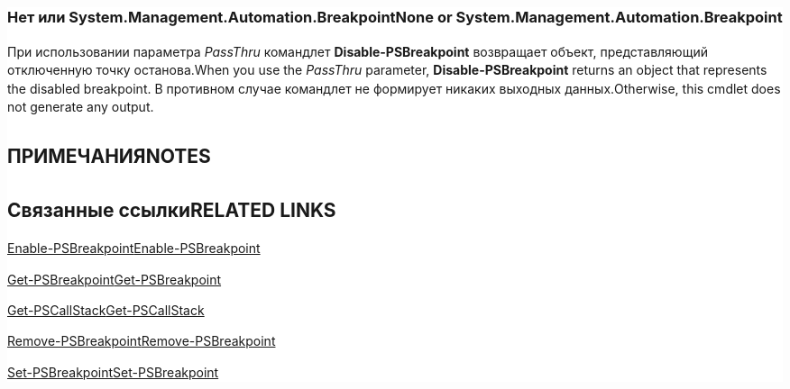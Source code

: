 ### <span data-ttu-id="c0cde-161">Нет или System.Management.Automation.Breakpoint</span><span class="sxs-lookup"><span data-stu-id="c0cde-161">None or System.Management.Automation.Breakpoint</span></span>

<span data-ttu-id="c0cde-162">При использовании параметра *PassThru* командлет **Disable-PSBreakpoint** возвращает объект, представляющий отключенную точку останова.</span><span class="sxs-lookup"><span data-stu-id="c0cde-162">When you use the *PassThru* parameter, **Disable-PSBreakpoint** returns an object that represents the disabled breakpoint.</span></span>
<span data-ttu-id="c0cde-163">В противном случае командлет не формирует никаких выходных данных.</span><span class="sxs-lookup"><span data-stu-id="c0cde-163">Otherwise, this cmdlet does not generate any output.</span></span>

## <span data-ttu-id="c0cde-164">ПРИМЕЧАНИЯ</span><span class="sxs-lookup"><span data-stu-id="c0cde-164">NOTES</span></span>

## <span data-ttu-id="c0cde-165">Связанные ссылки</span><span class="sxs-lookup"><span data-stu-id="c0cde-165">RELATED LINKS</span></span>

[<span data-ttu-id="c0cde-166">Enable-PSBreakpoint</span><span class="sxs-lookup"><span data-stu-id="c0cde-166">Enable-PSBreakpoint</span></span>](Enable-PSBreakpoint.md)

[<span data-ttu-id="c0cde-167">Get-PSBreakpoint</span><span class="sxs-lookup"><span data-stu-id="c0cde-167">Get-PSBreakpoint</span></span>](Get-PSBreakpoint.md)

[<span data-ttu-id="c0cde-168">Get-PSCallStack</span><span class="sxs-lookup"><span data-stu-id="c0cde-168">Get-PSCallStack</span></span>](Get-PSCallStack.md)

[<span data-ttu-id="c0cde-169">Remove-PSBreakpoint</span><span class="sxs-lookup"><span data-stu-id="c0cde-169">Remove-PSBreakpoint</span></span>](Remove-PSBreakpoint.md)

[<span data-ttu-id="c0cde-170">Set-PSBreakpoint</span><span class="sxs-lookup"><span data-stu-id="c0cde-170">Set-PSBreakpoint</span></span>](Set-PSBreakpoint.md)

